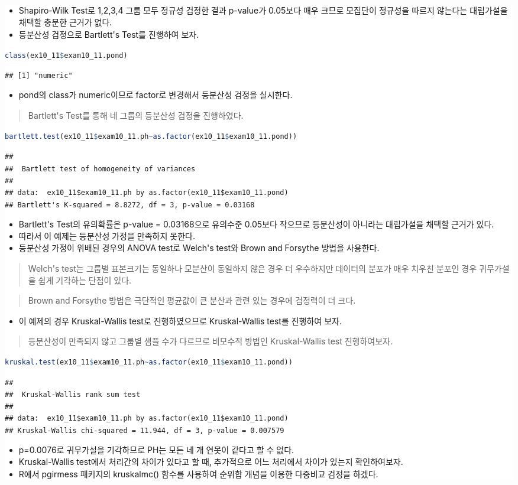 - Shapiro-Wilk Test로 1,2,3,4 그룹 모두 정규성 검정한 결과 p-value가 0.05보다 매우 크므로 모집단이 정규성을 따르지 않는다는 대립가설을 채택할 충분한 근거가 없다.<br/>
- 등분산성 검정으로 Bartlett's Test를 진행하여 보자.<br/>

``` r
class(ex10_11$exam10_11.pond)
```

    ## [1] "numeric"

- pond의 class가 numeric이므로 factor로 변경해서 등분산성 검정을 실시한다.<br/>

> Bartlett's Test를 통해 네 그룹의 등분산성 검정을 진행하였다.

``` r
bartlett.test(ex10_11$exam10_11.ph~as.factor(ex10_11$exam10_11.pond))
```

    ## 
    ##  Bartlett test of homogeneity of variances
    ## 
    ## data:  ex10_11$exam10_11.ph by as.factor(ex10_11$exam10_11.pond)
    ## Bartlett's K-squared = 8.8272, df = 3, p-value = 0.03168

- Bartlett's Test의 유의확률은 p-value = 0.03168으로 유의수준 0.05보다 작으므로 등분산성이 아니라는 대립가설을 채택할 근거가 있다.<br/>
- 따라서 이 예제는 등분산성 가정을 만족하지 못한다.<br/>
- 등분산성 가정이 위배된 경우의 ANOVA test로 Welch's test와 Brown and Forsythe 방법을 사용한다.

> Welch's test는 그룹별 표본크기는 동일하나 모분산이 동일하지 않은 경우 더 우수하지만 데이터의 분포가 매우 치우친 분포인 경우 귀무가설을 쉽게 기각하는 단점이 있다.

> Brown and Forsythe 방법은 극단적인 평균값이 큰 분산과 관련 있는 경우에 검정력이 더 크다. 

- 이 예제의 경우 Kruskal-Wallis test로 진행하였으므로 Kruskal-Wallis test를 진행하여 보자.

> 등분산성이 만족되지 않고 그룹별 샘플 수가 다르므로 비모수적 방법인 Kruskal-Wallis test 진행하여보자.

``` r
kruskal.test(ex10_11$exam10_11.ph~as.factor(ex10_11$exam10_11.pond))
```

    ## 
    ##  Kruskal-Wallis rank sum test
    ## 
    ## data:  ex10_11$exam10_11.ph by as.factor(ex10_11$exam10_11.pond)
    ## Kruskal-Wallis chi-squared = 11.944, df = 3, p-value = 0.007579

- p=0.0076로 귀무가설을 기각하므로 PH는 모든 네 개 연못이 같다고 할 수 없다.<br/>
- Kruskal-Wallis test에서 처리간의 차이가 있다고 할 때, 추가적으로 어느 처리에서 차이가 있는지 확인하여보자.<br/>
- R에서 pgirmess 패키지의 kruskalmc() 함수를 사용하여 순위합 개념을 이용한 다중비교 검정을 하겠다. 
